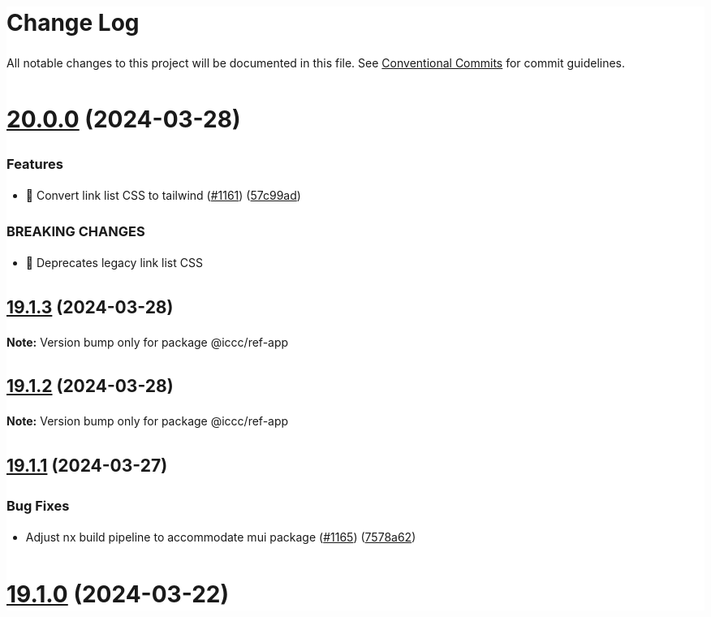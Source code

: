 # Change Log

All notable changes to this project will be documented in this file.
See [Conventional Commits](https://conventionalcommits.org) for commit guidelines.

# [20.0.0](https://git.autodesk.com/dpe/iccc/compare/@iccc/ref-app@19.1.3...@iccc/ref-app@20.0.0) (2024-03-28)


### Features

* 🎸 Convert link list CSS to tailwind ([#1161](https://git.autodesk.com/dpe/iccc/issues/1161)) ([57c99ad](https://git.autodesk.com/dpe/iccc/commits/57c99ad214fe8e293c912382430e75625291680e))


### BREAKING CHANGES

* 🧨 Deprecates legacy link list CSS





## [19.1.3](https://git.autodesk.com/dpe/iccc/compare/@iccc/ref-app@19.1.2...@iccc/ref-app@19.1.3) (2024-03-28)

**Note:** Version bump only for package @iccc/ref-app





## [19.1.2](https://git.autodesk.com/dpe/iccc/compare/@iccc/ref-app@19.1.1...@iccc/ref-app@19.1.2) (2024-03-28)

**Note:** Version bump only for package @iccc/ref-app





## [19.1.1](https://git.autodesk.com/dpe/iccc/compare/@iccc/ref-app@19.1.0...@iccc/ref-app@19.1.1) (2024-03-27)


### Bug Fixes

* Adjust nx build pipeline to accommodate mui package ([#1165](https://git.autodesk.com/dpe/iccc/issues/1165)) ([7578a62](https://git.autodesk.com/dpe/iccc/commits/7578a62059be87fb3db5e62dd222515db1512062))





# [19.1.0](https://git.autodesk.com/dpe/iccc/compare/@iccc/ref-app@19.0.18...@iccc/ref-app@19.1.0) (2024-03-22)
